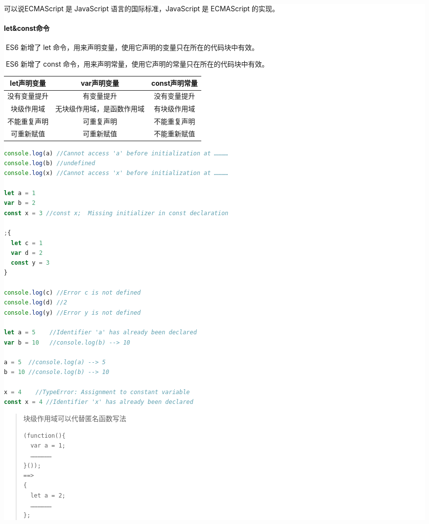 可以说ECMAScript 是 JavaScript 语言的国际标准，JavaScript 是 ECMAScript 的实现。

#### let&const命令

​	ES6 新增了 let 命令，用来声明变量，使用它声明的变量只在所在的代码块中有效。

​	ES6 新增了 const 命令，用来声明常量，使用它声明的常量只在所在的代码块中有效。

| let声明变量  |        var声明变量         | const声明常量 |
| :----------: | :------------------------: | :-----------: |
| 没有变量提升 |         有变量提升         | 没有变量提升  |
|  块级作用域  | 无块级作用域，是函数作用域 | 有块级作用域  |
| 不能重复声明 |         可重复声明         | 不能重复声明  |
|  可重新赋值  |         可重新赋值         | 不能重新赋值  |

```js
console.log(a) //Cannot access 'a' before initialization at …………
console.log(b) //undefined
console.log(x) //Cannot access 'x' before initialization at …………

let a = 1
var b = 2
const x = 3 //const x;  Missing initializer in const declaration

;{
  let c = 1
  var d = 2
  const y = 3
}

console.log(c) //Error c is not defined
console.log(d) //2
console.log(y) //Error y is not defined

let a = 5    //Identifier 'a' has already been declared
var b = 10   //console.log(b) --> 10

a = 5  //console.log(a) --> 5
b = 10 //console.log(b) --> 10

x = 4    //TypeError: Assignment to constant variable 
const x = 4 //Identifier 'x' has already been declared
```

> 块级作用域可以代替匿名函数写法
>
> ```
> (function(){
>   var a = 1;
>   ………………
> }());
> ==>
> {
>   let a = 2;
>   ………………
> };
> ```
